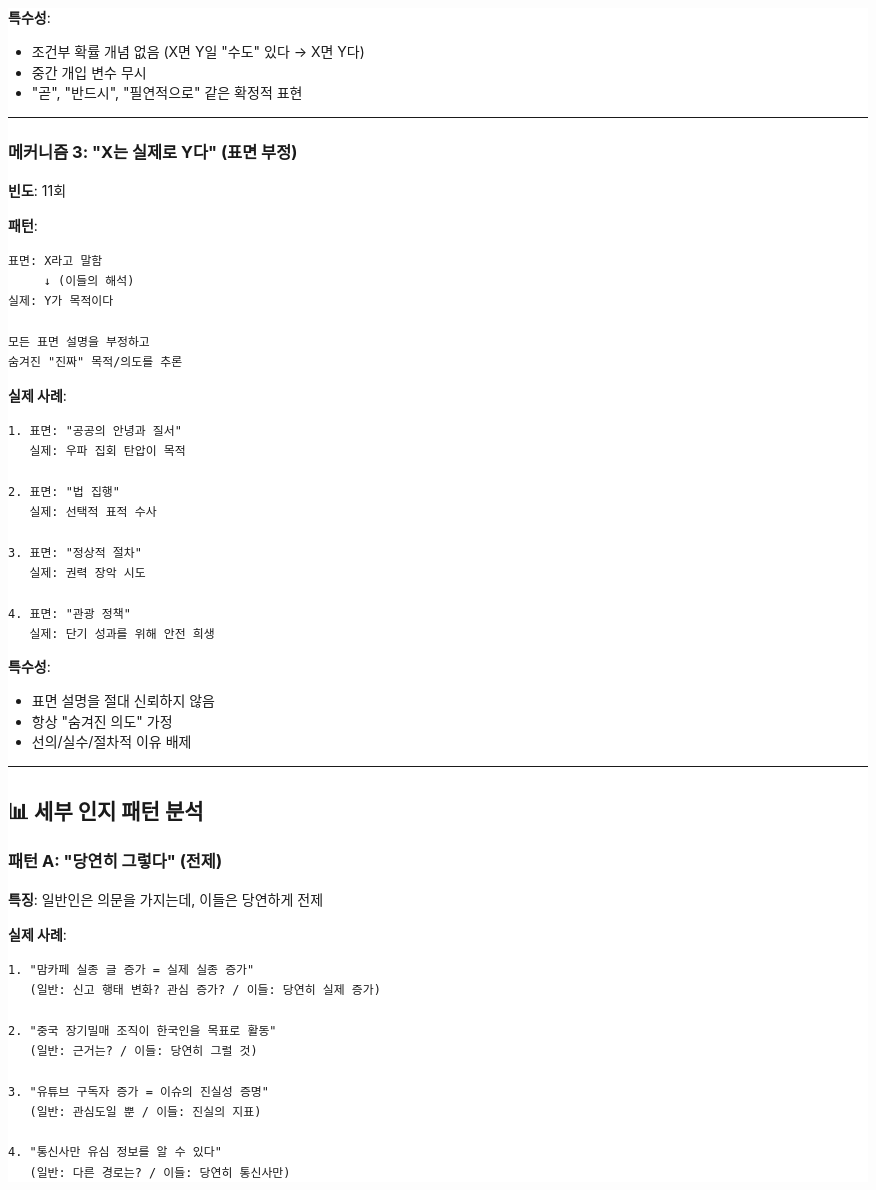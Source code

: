 **특수성**:
- 조건부 확률 개념 없음 (X면 Y일 "수도" 있다 → X면 Y다)
- 중간 개입 변수 무시
- "곧", "반드시", "필연적으로" 같은 확정적 표현

---

### 메커니즘 3: **"X는 실제로 Y다"** (표면 부정)

**빈도**: 11회

**패턴**:
```
표면: X라고 말함
     ↓ (이들의 해석)
실제: Y가 목적이다

모든 표면 설명을 부정하고
숨겨진 "진짜" 목적/의도를 추론
```

**실제 사례**:
```
1. 표면: "공공의 안녕과 질서"
   실제: 우파 집회 탄압이 목적

2. 표면: "법 집행"
   실제: 선택적 표적 수사

3. 표면: "정상적 절차"
   실제: 권력 장악 시도

4. 표면: "관광 정책"
   실제: 단기 성과를 위해 안전 희생
```

**특수성**:
- 표면 설명을 절대 신뢰하지 않음
- 항상 "숨겨진 의도" 가정
- 선의/실수/절차적 이유 배제

---

## 📊 세부 인지 패턴 분석

### 패턴 A: "당연히 그렇다" (전제)

**특징**: 일반인은 의문을 가지는데, 이들은 당연하게 전제

**실제 사례**:
```
1. "맘카페 실종 글 증가 = 실제 실종 증가"
   (일반: 신고 행태 변화? 관심 증가? / 이들: 당연히 실제 증가)

2. "중국 장기밀매 조직이 한국인을 목표로 활동"
   (일반: 근거는? / 이들: 당연히 그럴 것)

3. "유튜브 구독자 증가 = 이슈의 진실성 증명"
   (일반: 관심도일 뿐 / 이들: 진실의 지표)

4. "통신사만 유심 정보를 알 수 있다"
   (일반: 다른 경로는? / 이들: 당연히 통신사만)
```
